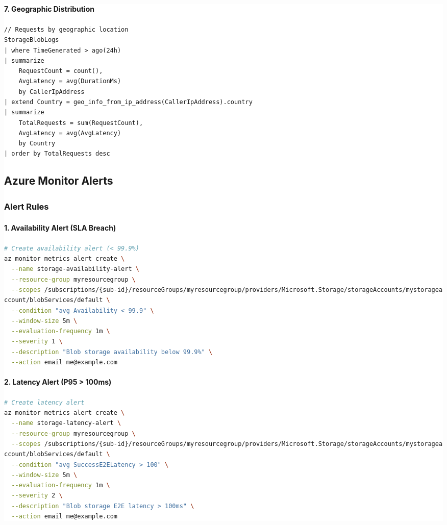 #### 7. Geographic Distribution

```kql
// Requests by geographic location
StorageBlobLogs
| where TimeGenerated > ago(24h)
| summarize
    RequestCount = count(),
    AvgLatency = avg(DurationMs)
    by CallerIpAddress
| extend Country = geo_info_from_ip_address(CallerIpAddress).country
| summarize
    TotalRequests = sum(RequestCount),
    AvgLatency = avg(AvgLatency)
    by Country
| order by TotalRequests desc
```

## Azure Monitor Alerts

### Alert Rules

#### 1. Availability Alert (SLA Breach)

```bash
# Create availability alert (< 99.9%)
az monitor metrics alert create \
  --name storage-availability-alert \
  --resource-group myresourcegroup \
  --scopes /subscriptions/{sub-id}/resourceGroups/myresourcegroup/providers/Microsoft.Storage/storageAccounts/mystorageaccount/blobServices/default \
  --condition "avg Availability < 99.9" \
  --window-size 5m \
  --evaluation-frequency 1m \
  --severity 1 \
  --description "Blob storage availability below 99.9%" \
  --action email me@example.com
```

#### 2. Latency Alert (P95 > 100ms)

```bash
# Create latency alert
az monitor metrics alert create \
  --name storage-latency-alert \
  --resource-group myresourcegroup \
  --scopes /subscriptions/{sub-id}/resourceGroups/myresourcegroup/providers/Microsoft.Storage/storageAccounts/mystorageaccount/blobServices/default \
  --condition "avg SuccessE2ELatency > 100" \
  --window-size 5m \
  --evaluation-frequency 1m \
  --severity 2 \
  --description "Blob storage E2E latency > 100ms" \
  --action email me@example.com
```
